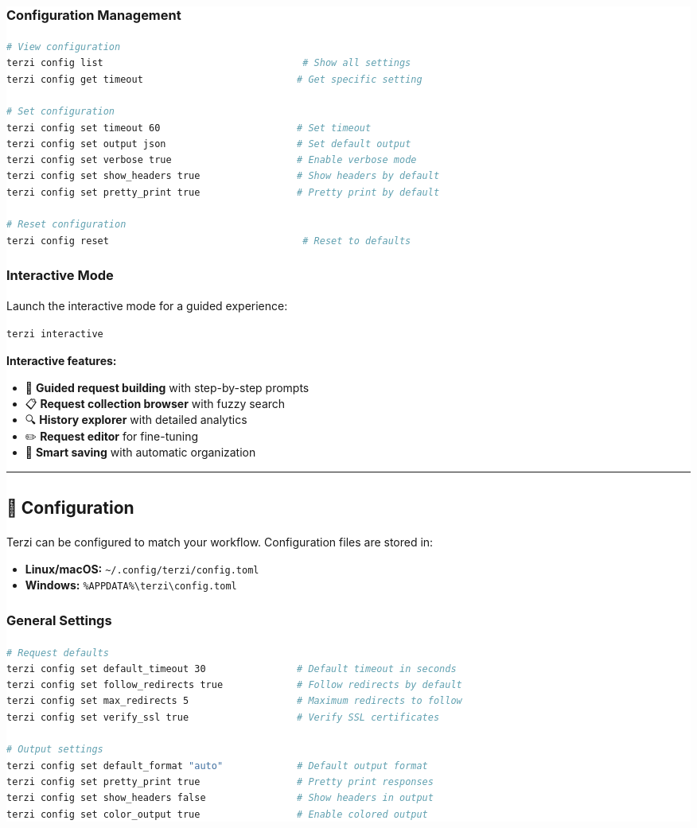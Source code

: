 ### **Configuration Management**

```bash
# View configuration
terzi config list                                   # Show all settings
terzi config get timeout                           # Get specific setting

# Set configuration
terzi config set timeout 60                        # Set timeout
terzi config set output json                       # Set default output
terzi config set verbose true                      # Enable verbose mode
terzi config set show_headers true                 # Show headers by default
terzi config set pretty_print true                 # Pretty print by default

# Reset configuration
terzi config reset                                  # Reset to defaults
```

### **Interactive Mode**

Launch the interactive mode for a guided experience:

```bash
terzi interactive
```

**Interactive features:**
- 🎯 **Guided request building** with step-by-step prompts
- 📋 **Request collection browser** with fuzzy search
- 🔍 **History explorer** with detailed analytics
- ✏️ **Request editor** for fine-tuning
- 💾 **Smart saving** with automatic organization

---

## 🔧 **Configuration**

Terzi can be configured to match your workflow. Configuration files are stored in:

- **Linux/macOS:** `~/.config/terzi/config.toml`
- **Windows:** `%APPDATA%\terzi\config.toml`

### **General Settings**

```bash
# Request defaults
terzi config set default_timeout 30                # Default timeout in seconds
terzi config set follow_redirects true             # Follow redirects by default
terzi config set max_redirects 5                   # Maximum redirects to follow
terzi config set verify_ssl true                   # Verify SSL certificates

# Output settings
terzi config set default_format "auto"             # Default output format
terzi config set pretty_print true                 # Pretty print responses
terzi config set show_headers false                # Show headers in output
terzi config set color_output true                 # Enable colored output
```
